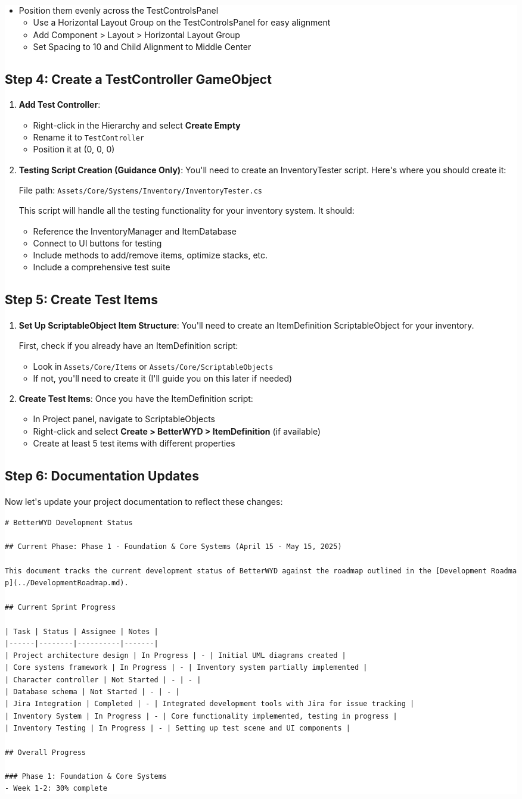    - Position them evenly across the TestControlsPanel
     - Use a Horizontal Layout Group on the TestControlsPanel for easy alignment
     - Add Component > Layout > Horizontal Layout Group
     - Set Spacing to 10 and Child Alignment to Middle Center

## Step 4: Create a TestController GameObject

1. **Add Test Controller**:
   - Right-click in the Hierarchy and select **Create Empty**
   - Rename it to `TestController`
   - Position it at (0, 0, 0)

2. **Testing Script Creation (Guidance Only)**:
   You'll need to create an InventoryTester script. Here's where you should create it:
   
   File path: `Assets/Core/Systems/Inventory/InventoryTester.cs`
   
   This script will handle all the testing functionality for your inventory system. It should:
   - Reference the InventoryManager and ItemDatabase
   - Connect to UI buttons for testing
   - Include methods to add/remove items, optimize stacks, etc.
   - Include a comprehensive test suite

## Step 5: Create Test Items

1. **Set Up ScriptableObject Item Structure**:
   You'll need to create an ItemDefinition ScriptableObject for your inventory. 
   
   First, check if you already have an ItemDefinition script:
   - Look in `Assets/Core/Items` or `Assets/Core/ScriptableObjects`
   - If not, you'll need to create it (I'll guide you on this later if needed)

2. **Create Test Items**:
   Once you have the ItemDefinition script:
   - In Project panel, navigate to ScriptableObjects
   - Right-click and select **Create > BetterWYD > ItemDefinition** (if available)
   - Create at least 5 test items with different properties

## Step 6: Documentation Updates

Now let's update your project documentation to reflect these changes:
````
# BetterWYD Development Status

## Current Phase: Phase 1 - Foundation & Core Systems (April 15 - May 15, 2025)

This document tracks the current development status of BetterWYD against the roadmap outlined in the [Development Roadmap](../DevelopmentRoadmap.md).

## Current Sprint Progress

| Task | Status | Assignee | Notes |
|------|--------|----------|-------|
| Project architecture design | In Progress | - | Initial UML diagrams created |
| Core systems framework | In Progress | - | Inventory system partially implemented |
| Character controller | Not Started | - | - |
| Database schema | Not Started | - | - |
| Jira Integration | Completed | - | Integrated development tools with Jira for issue tracking |
| Inventory System | In Progress | - | Core functionality implemented, testing in progress |
| Inventory Testing | In Progress | - | Setting up test scene and UI components |

## Overall Progress

### Phase 1: Foundation & Core Systems
- Week 1-2: 30% complete
````
